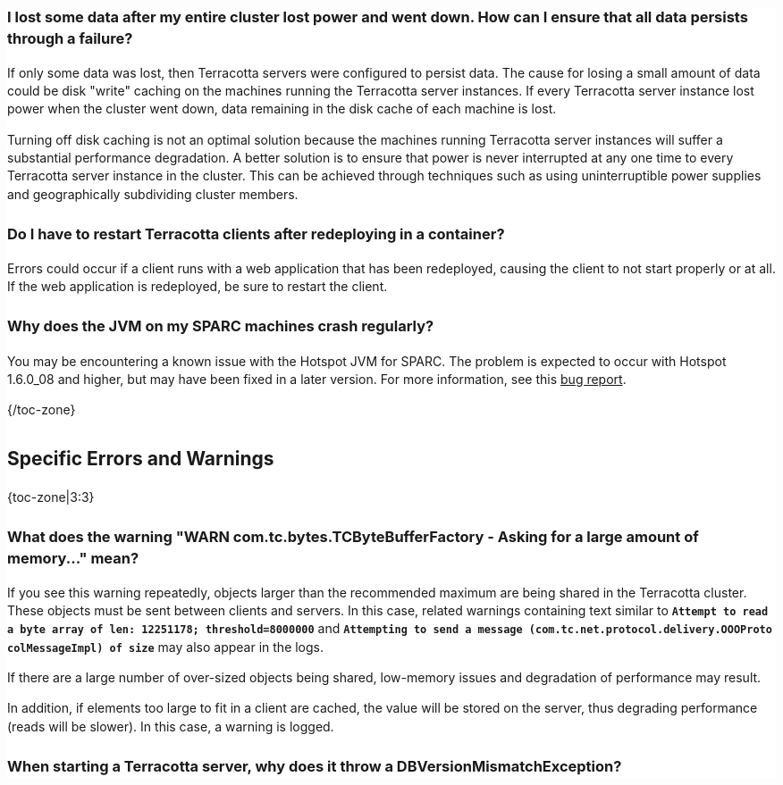 ### I lost some data after my entire cluster lost power and went down. How can I ensure that all data persists through a failure?

If only some data was lost, then Terracotta servers were configured to persist data. The cause for losing a small amount of data could be disk "write" caching on the machines running the Terracotta server instances. If every Terracotta server instance lost power when the cluster went down, data remaining in the disk cache of each machine is lost.

Turning off disk caching is not an optimal solution because the machines running Terracotta server instances will suffer a substantial performance degradation. A better solution is to ensure that power is never interrupted at any one time to every Terracotta server instance in the cluster. This can be achieved through techniques such as using uninterruptible power supplies and geographically subdividing cluster members.

### Do I have to restart Terracotta clients after redeploying in a container?
Errors could occur if a client runs with a web application that has been redeployed, causing the client to not start properly or at all. If the web application is redeployed, be sure to restart the client.

<a name="sparc"></a>
### Why does the JVM on my SPARC machines crash regularly?
You may be encountering a known issue with the Hotspot JVM for SPARC. The problem is expected to occur with Hotspot 1.6.0_08 and higher, but may have been fixed in a later version. For more information, see this [bug report](http://bugs.java.com/bugdatabase/view_bug.do?bug_id=6849574).

{/toc-zone}

## Specific Errors and Warnings

{toc-zone|3:3}

### What does the warning "WARN com.tc.bytes.TCByteBufferFactory - Asking for a large amount of memory..." mean?
If you see this warning repeatedly, objects larger than the recommended maximum are being shared in the Terracotta cluster. These objects must be sent between clients and servers. In this case, related warnings containing text similar to **`Attempt to read a byte array of len: 12251178; threshold=8000000`**
and **`Attempting to send a message (com.tc.net.protocol.delivery.OOOProtocolMessageImpl) of size`** may also appear in the logs.

If there are a large number of over-sized objects being shared, low-memory issues and degradation of performance may result.

In addition, if elements too large to fit in a client are cached, the value will be stored on the server, thus degrading performance (reads will be slower). In this case, a warning is logged.


### When starting a Terracotta server, why does it throw a **DBVersionMismatchException**?
